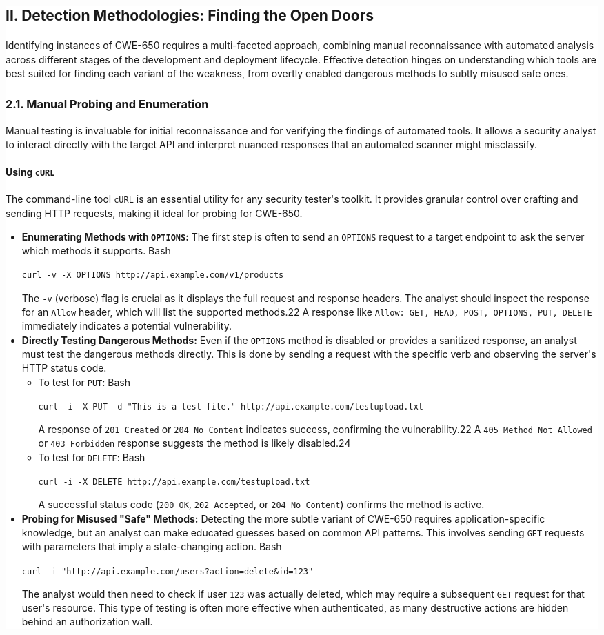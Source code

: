 
## II. Detection Methodologies: Finding the Open Doors

Identifying instances of CWE-650 requires a multi-faceted approach, combining manual reconnaissance with automated analysis across different stages of the development and deployment lifecycle. Effective detection hinges on understanding which tools are best suited for finding each variant of the weakness, from overtly enabled dangerous methods to subtly misused safe ones.

### 2.1. Manual Probing and Enumeration

Manual testing is invaluable for initial reconnaissance and for verifying the findings of automated tools. It allows a security analyst to interact directly with the target API and interpret nuanced responses that an automated scanner might misclassify.

#### Using `cURL`

The command-line tool `cURL` is an essential utility for any security tester's toolkit. It provides granular control over crafting and sending HTTP requests, making it ideal for probing for CWE-650.

- **Enumerating Methods with `OPTIONS`:** The first step is often to send an `OPTIONS` request to a target endpoint to ask the server which methods it supports.
    Bash
    ```
    curl -v -X OPTIONS http://api.example.com/v1/products
    ```
    The `-v` (verbose) flag is crucial as it displays the full request and response headers. The analyst should inspect the response for an `Allow` header, which will list the supported methods.22 A response like
    `Allow: GET, HEAD, POST, OPTIONS, PUT, DELETE` immediately indicates a potential vulnerability.
- **Directly Testing Dangerous Methods:** Even if the `OPTIONS` method is disabled or provides a sanitized response, an analyst must test the dangerous methods directly. This is done by sending a request with the specific verb and observing the server's HTTP status code.
    - To test for `PUT`:
        Bash
        ```
        curl -i -X PUT -d "This is a test file." http://api.example.com/testupload.txt
        ```
        A response of `201 Created` or `204 No Content` indicates success, confirming the vulnerability.22 A
        `405 Method Not Allowed` or `403 Forbidden` response suggests the method is likely disabled.24
    - To test for `DELETE`:
        Bash
        ```
        curl -i -X DELETE http://api.example.com/testupload.txt
        ```
        A successful status code (`200 OK`, `202 Accepted`, or `204 No Content`) confirms the method is active.
- **Probing for Misused "Safe" Methods:** Detecting the more subtle variant of CWE-650 requires application-specific knowledge, but an analyst can make educated guesses based on common API patterns. This involves sending `GET` requests with parameters that imply a state-changing action.
    Bash
    ```
    curl -i "http://api.example.com/users?action=delete&id=123"
    ```
    The analyst would then need to check if user `123` was actually deleted, which may require a subsequent `GET` request for that user's resource. This type of testing is often more effective when authenticated, as many destructive actions are hidden behind an authorization wall.
